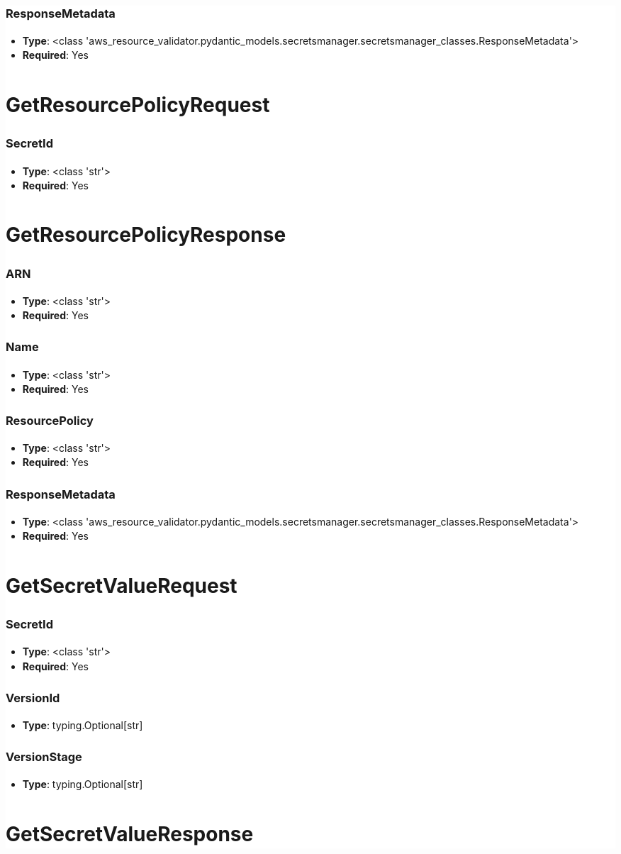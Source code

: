 ### ResponseMetadata
- **Type**: <class 'aws_resource_validator.pydantic_models.secretsmanager.secretsmanager_classes.ResponseMetadata'>
- **Required**: Yes


# GetResourcePolicyRequest

### SecretId
- **Type**: <class 'str'>
- **Required**: Yes


# GetResourcePolicyResponse

### ARN
- **Type**: <class 'str'>
- **Required**: Yes

### Name
- **Type**: <class 'str'>
- **Required**: Yes

### ResourcePolicy
- **Type**: <class 'str'>
- **Required**: Yes

### ResponseMetadata
- **Type**: <class 'aws_resource_validator.pydantic_models.secretsmanager.secretsmanager_classes.ResponseMetadata'>
- **Required**: Yes


# GetSecretValueRequest

### SecretId
- **Type**: <class 'str'>
- **Required**: Yes

### VersionId
- **Type**: typing.Optional[str]

### VersionStage
- **Type**: typing.Optional[str]


# GetSecretValueResponse
